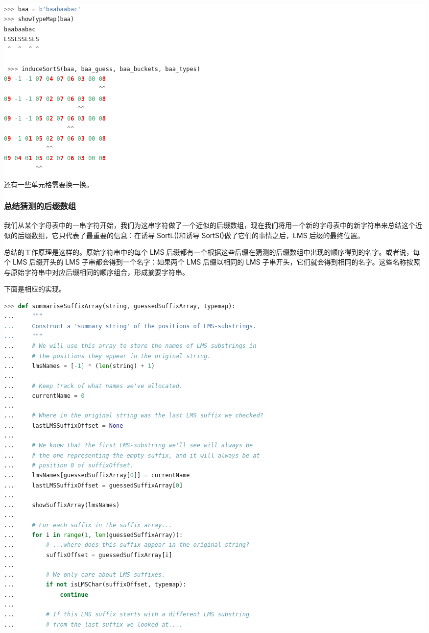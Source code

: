 ```python
>>> baa = b'baabaabac'
>>> showTypeMap(baa)
baabaabac
LSSLSSLSLS
 ^  ^  ^ ^

 >>> induceSortS(baa, baa_guess, baa_buckets, baa_types)
09 -1 -1 07 04 07 06 03 00 08
                           ^^
09 -1 -1 07 02 07 06 03 00 08
                     ^^
09 -1 -1 05 02 07 06 03 00 08
                  ^^
09 -1 01 05 02 07 06 03 00 08
            ^^
09 04 01 05 02 07 06 03 00 08
         ^^
```

还有一些单元格需要换一换。

### 总结猜测的后缀数组

我们从某个字母表中的一串字符开始，我们为这串字符做了一个近似的后缀数组，现在我们将用一个新的字母表中的新字符串来总结这个近似的后缀数组，它只代表了最重要的信息：在诱导 SortL()和诱导 SortS()做了它们的事情之后，LMS 后缀的最终位置。

总结的工作原理是这样的。原始字符串中的每个 LMS 后缀都有一个根据这些后缀在猜测的后缀数组中出现的顺序得到的名字。或者说，每个 LMS 后缀开头的 LMS 子串都会得到一个名字：如果两个 LMS 后缀以相同的 LMS 子串开头，它们就会得到相同的名字。这些名称按照与原始字符串中对应后缀相同的顺序组合，形成摘要字符串。

下面是相应的实现。

```python
>>> def summariseSuffixArray(string, guessedSuffixArray, typemap):
...     """
...     Construct a 'summary string' of the positions of LMS-substrings.
...     """
...     # We will use this array to store the names of LMS substrings in
...     # the positions they appear in the original string.
...     lmsNames = [-1] * (len(string) + 1)
...
...     # Keep track of what names we've allocated.
...     currentName = 0
...
...     # Where in the original string was the last LMS suffix we checked?
...     lastLMSSuffixOffset = None
...
...     # We know that the first LMS-substring we'll see will always be
...     # the one representing the empty suffix, and it will always be at
...     # position 0 of suffixOffset.
...     lmsNames[guessedSuffixArray[0]] = currentName
...     lastLMSSuffixOffset = guessedSuffixArray[0]
...
...     showSuffixArray(lmsNames)
...
...     # For each suffix in the suffix array...
...     for i in range(1, len(guessedSuffixArray)):
...         # ...where does this suffix appear in the original string?
...         suffixOffset = guessedSuffixArray[i]
...
...         # We only care about LMS suffixes.
...         if not isLMSChar(suffixOffset, typemap):
...             continue
...
...         # If this LMS suffix starts with a different LMS substring
...         # from the last suffix we looked at....
```
